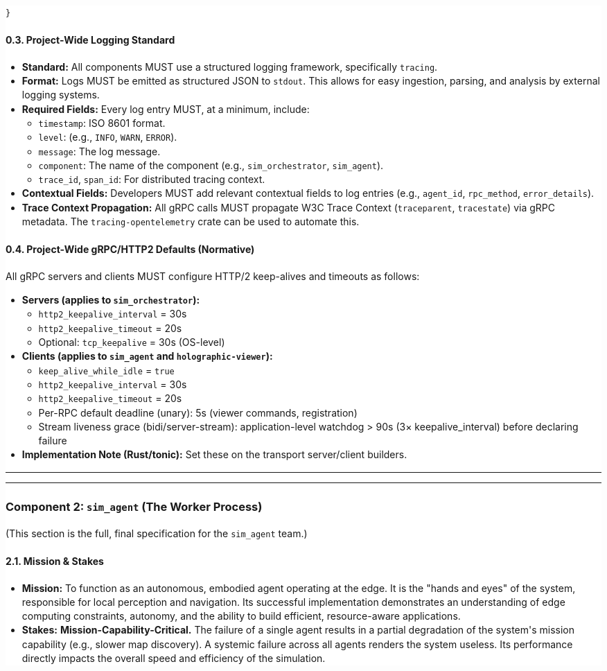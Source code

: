 ```protobuf
}
```

#### **0.3. Project-Wide Logging Standard**

*   **Standard:** All components MUST use a structured logging framework, specifically `tracing`.
*   **Format:** Logs MUST be emitted as structured JSON to `stdout`. This allows for easy ingestion, parsing, and analysis by external logging systems.
*   **Required Fields:** Every log entry MUST, at a minimum, include:
    *   `timestamp`: ISO 8601 format.
    *   `level`: (e.g., `INFO`, `WARN`, `ERROR`).
    *   `message`: The log message.
    *   `component`: The name of the component (e.g., `sim_orchestrator`, `sim_agent`).
    *   `trace_id`, `span_id`: For distributed tracing context.
*   **Contextual Fields:** Developers MUST add relevant contextual fields to log entries (e.g., `agent_id`, `rpc_method`, `error_details`).
*   **Trace Context Propagation:** All gRPC calls MUST propagate W3C Trace Context (`traceparent`, `tracestate`) via gRPC metadata. The `tracing-opentelemetry` crate can be used to automate this.

#### **0.4. Project-Wide gRPC/HTTP2 Defaults (Normative)**

All gRPC servers and clients MUST configure HTTP/2 keep-alives and timeouts as follows:
*   **Servers (applies to `sim_orchestrator`):**
    *   `http2_keepalive_interval` = 30s
    *   `http2_keepalive_timeout` = 20s
    *   Optional: `tcp_keepalive` = 30s (OS-level)
*   **Clients (applies to `sim_agent` and `holographic-viewer`):**
    *   `keep_alive_while_idle` = `true`
    *   `http2_keepalive_interval` = 30s
    *   `http2_keepalive_timeout` = 20s
    *   Per-RPC default deadline (unary): 5s (viewer commands, registration)
    *   Stream liveness grace (bidi/server-stream): application-level watchdog > 90s (3× keepalive_interval) before declaring failure
*   **Implementation Note (Rust/tonic):** Set these on the transport server/client builders.

---
---

### **Component 2: `sim_agent` (The Worker Process)**

(This section is the full, final specification for the `sim_agent` team.)

#### **2.1. Mission & Stakes**

*   **Mission:** To function as an autonomous, embodied agent operating at the edge. It is the "hands and eyes" of the system, responsible for local perception and navigation. Its successful implementation demonstrates an understanding of edge computing constraints, autonomy, and the ability to build efficient, resource-aware applications.
*   **Stakes:** **Mission-Capability-Critical.** The failure of a single agent results in a partial degradation of the system's mission capability (e.g., slower map discovery). A systemic failure across all agents renders the system useless. Its performance directly impacts the overall speed and efficiency of the simulation.
